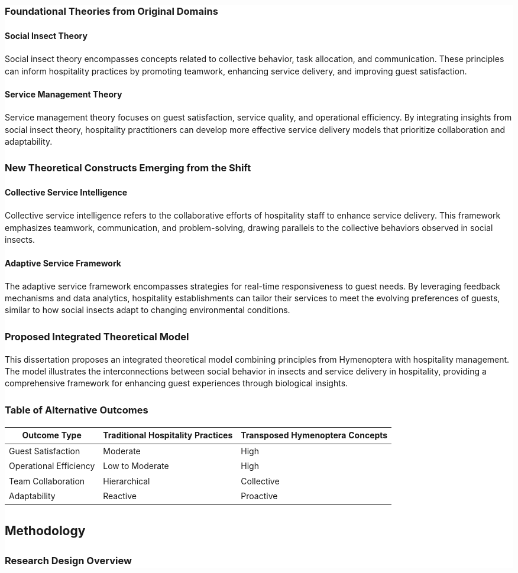### Foundational Theories from Original Domains

#### Social Insect Theory

Social insect theory encompasses concepts related to collective behavior, task allocation, and communication. These principles can inform hospitality practices by promoting teamwork, enhancing service delivery, and improving guest satisfaction.

#### Service Management Theory

Service management theory focuses on guest satisfaction, service quality, and operational efficiency. By integrating insights from social insect theory, hospitality practitioners can develop more effective service delivery models that prioritize collaboration and adaptability.

### New Theoretical Constructs Emerging from the Shift

#### Collective Service Intelligence

Collective service intelligence refers to the collaborative efforts of hospitality staff to enhance service delivery. This framework emphasizes teamwork, communication, and problem-solving, drawing parallels to the collective behaviors observed in social insects.

#### Adaptive Service Framework

The adaptive service framework encompasses strategies for real-time responsiveness to guest needs. By leveraging feedback mechanisms and data analytics, hospitality establishments can tailor their services to meet the evolving preferences of guests, similar to how social insects adapt to changing environmental conditions.

### Proposed Integrated Theoretical Model

This dissertation proposes an integrated theoretical model combining principles from Hymenoptera with hospitality management. The model illustrates the interconnections between social behavior in insects and service delivery in hospitality, providing a comprehensive framework for enhancing guest experiences through biological insights.

### Table of Alternative Outcomes

| Outcome Type          | Traditional Hospitality Practices | Transposed Hymenoptera Concepts |
|----------------------|----------------------------------|---------------------------------|
| Guest Satisfaction    | Moderate                         | High                            |
| Operational Efficiency | Low to Moderate                  | High                            |
| Team Collaboration    | Hierarchical                     | Collective                     |
| Adaptability          | Reactive                         | Proactive                      |

## Methodology

### Research Design Overview

